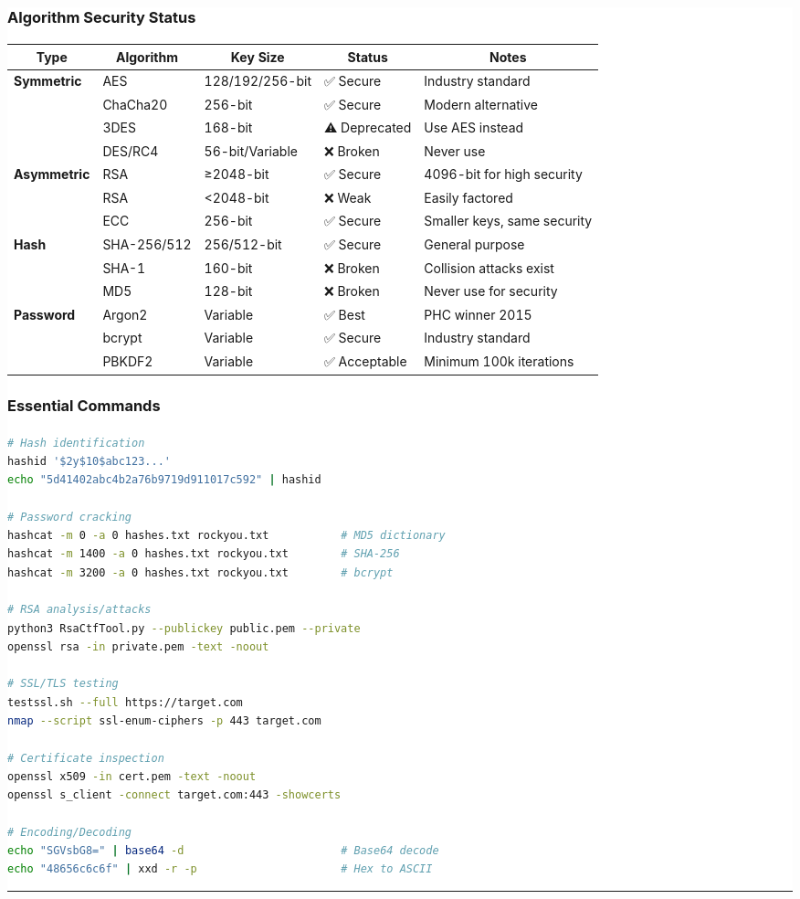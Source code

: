### Algorithm Security Status

| Type | Algorithm | Key Size | Status | Notes |
|------|-----------|----------|--------|-------|
| **Symmetric** | AES | 128/192/256-bit | ✅ Secure | Industry standard |
| | ChaCha20 | 256-bit | ✅ Secure | Modern alternative |
| | 3DES | 168-bit | ⚠️ Deprecated | Use AES instead |
| | DES/RC4 | 56-bit/Variable | ❌ Broken | Never use |
| **Asymmetric** | RSA | ≥2048-bit | ✅ Secure | 4096-bit for high security |
| | RSA | <2048-bit | ❌ Weak | Easily factored |
| | ECC | 256-bit | ✅ Secure | Smaller keys, same security |
| **Hash** | SHA-256/512 | 256/512-bit | ✅ Secure | General purpose |
| | SHA-1 | 160-bit | ❌ Broken | Collision attacks exist |
| | MD5 | 128-bit | ❌ Broken | Never use for security |
| **Password** | Argon2 | Variable | ✅ Best | PHC winner 2015 |
| | bcrypt | Variable | ✅ Secure | Industry standard |
| | PBKDF2 | Variable | ✅ Acceptable | Minimum 100k iterations |

### Essential Commands

```bash
# Hash identification
hashid '$2y$10$abc123...'
echo "5d41402abc4b2a76b9719d911017c592" | hashid

# Password cracking
hashcat -m 0 -a 0 hashes.txt rockyou.txt           # MD5 dictionary
hashcat -m 1400 -a 0 hashes.txt rockyou.txt        # SHA-256
hashcat -m 3200 -a 0 hashes.txt rockyou.txt        # bcrypt

# RSA analysis/attacks
python3 RsaCtfTool.py --publickey public.pem --private
openssl rsa -in private.pem -text -noout

# SSL/TLS testing
testssl.sh --full https://target.com
nmap --script ssl-enum-ciphers -p 443 target.com

# Certificate inspection
openssl x509 -in cert.pem -text -noout
openssl s_client -connect target.com:443 -showcerts

# Encoding/Decoding
echo "SGVsbG8=" | base64 -d                        # Base64 decode
echo "48656c6c6f" | xxd -r -p                      # Hex to ASCII
```

---